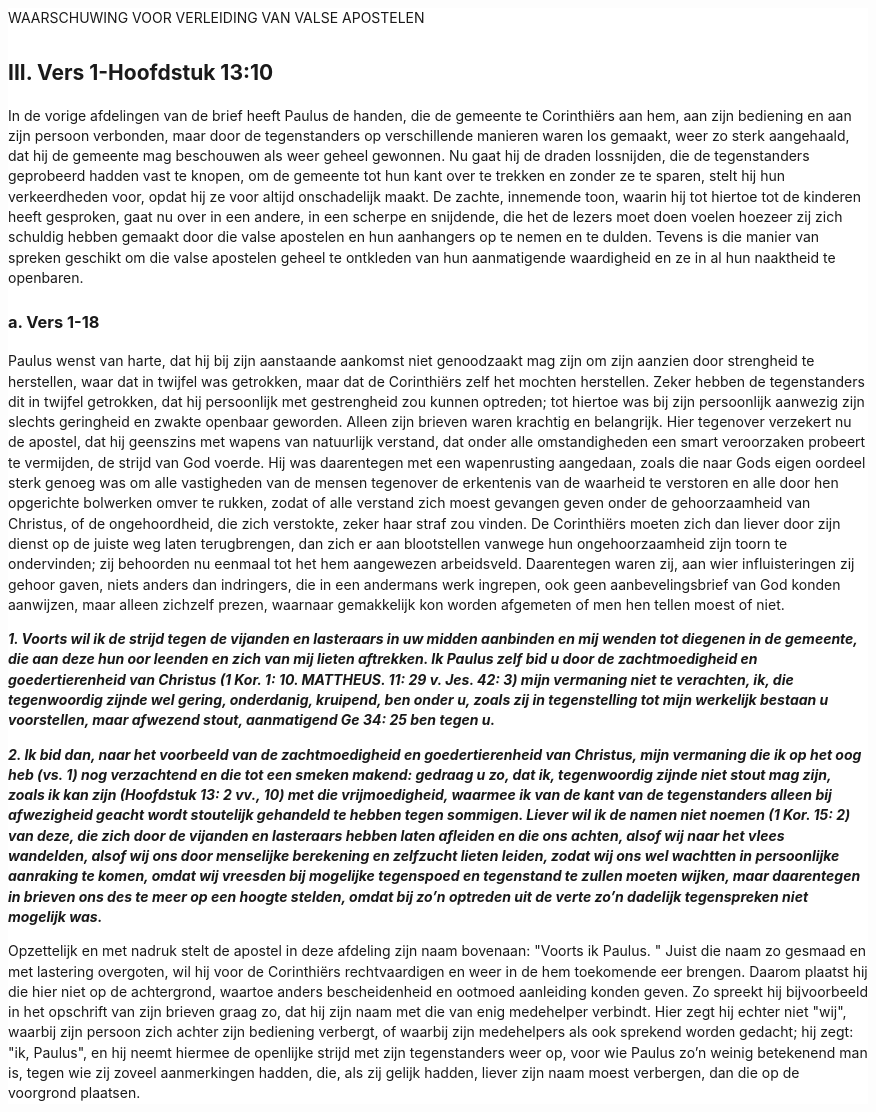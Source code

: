 WAARSCHUWING VOOR VERLEIDING VAN VALSE APOSTELEN

## III. Vers 1-Hoofdstuk 13:10
In de vorige afdelingen van de brief heeft Paulus de handen, die de gemeente te Corinthiërs aan hem, aan zijn bediening en aan zijn persoon verbonden, maar door de tegenstanders op verschillende manieren waren los gemaakt, weer zo sterk aangehaald, dat hij de gemeente mag beschouwen als weer geheel gewonnen. Nu gaat hij de draden lossnijden, die de tegenstanders geprobeerd hadden vast te knopen, om de gemeente tot hun kant over te trekken en zonder ze te sparen, stelt hij hun verkeerdheden voor, opdat hij ze voor altijd onschadelijk maakt. De zachte, innemende toon, waarin hij tot hiertoe tot de kinderen heeft gesproken, gaat nu over in een andere, in een scherpe en snijdende, die het de lezers moet doen voelen hoezeer zij zich schuldig hebben gemaakt door die valse apostelen en hun aanhangers op te nemen en te dulden. Tevens is die manier van spreken geschikt om die valse apostelen geheel te ontkleden van hun aanmatigende waardigheid en ze in al hun naaktheid te openbaren.

### a. Vers 1-18
Paulus wenst van harte, dat hij bij zijn aanstaande aankomst niet genoodzaakt mag zijn om zijn aanzien door strengheid te herstellen, waar dat in twijfel was getrokken, maar dat de Corinthiërs zelf het mochten herstellen. Zeker hebben de tegenstanders dit in twijfel getrokken, dat hij persoonlijk met gestrengheid zou kunnen optreden; tot hiertoe was bij zijn persoonlijk aanwezig zijn slechts geringheid en zwakte openbaar geworden. Alleen zijn brieven waren krachtig en belangrijk. Hier tegenover verzekert nu de apostel, dat hij geenszins met wapens van natuurlijk verstand, dat onder alle omstandigheden een smart veroorzaken probeert te vermijden, de strijd van God voerde. Hij was daarentegen met een wapenrusting aangedaan, zoals die naar Gods eigen oordeel sterk genoeg was om alle vastigheden van de mensen tegenover de erkentenis van de waarheid te verstoren en alle door hen opgerichte bolwerken omver te rukken, zodat of alle verstand zich moest gevangen geven onder de gehoorzaamheid van Christus, of de ongehoordheid, die zich verstokte, zeker haar straf zou vinden. De Corinthiërs moeten zich dan liever door zijn dienst op de juiste weg laten terugbrengen, dan zich er aan blootstellen vanwege hun ongehoorzaamheid zijn toorn te ondervinden; zij behoorden nu eenmaal tot het hem aangewezen arbeidsveld. Daarentegen waren zij, aan wier influisteringen zij gehoor gaven, niets anders dan indringers, die in een andermans werk ingrepen, ook geen aanbevelingsbrief van God konden aanwijzen, maar alleen zichzelf prezen, waarnaar gemakkelijk kon worden afgemeten of men hen tellen moest of niet.

***1. Voorts wil ik de strijd tegen de vijanden en lasteraars in uw midden aanbinden en mij wenden tot diegenen in de gemeente, die aan deze hun oor leenden en zich van mij lieten aftrekken. Ik Paulus zelf bid u door de zachtmoedigheid en goedertierenheid van Christus (1 Kor. 1: 10. MATTHEUS. 11: 29 v. Jes. 42: 3) mijn vermaning niet te verachten, ik, die tegenwoordig zijnde wel gering, onderdanig, kruipend, ben onder u, zoals zij in tegenstelling tot mijn werkelijk bestaan u voorstellen, maar afwezend stout, aanmatigend Ge 34: 25 ben tegen u.***

***2. Ik bid dan, naar het voorbeeld van de zachtmoedigheid en goedertierenheid van Christus, mijn vermaning die ik op het oog heb (vs. 1) nog verzachtend en die tot een smeken makend: gedraag u zo, dat ik, tegenwoordig zijnde niet stout mag zijn, zoals ik kan zijn (Hoofdstuk 13: 2 vv., 10) met die vrijmoedigheid, waarmee ik van de kant van de tegenstanders alleen bij afwezigheid geacht wordt stoutelijk gehandeld te hebben tegen sommigen. Liever wil ik de namen niet noemen (1 Kor. 15: 2) van deze, die zich door de vijanden en lasteraars hebben laten afleiden en die ons achten, alsof wij naar het vlees wandelden, alsof wij ons door menselijke berekening en zelfzucht lieten leiden, zodat wij ons wel wachtten in persoonlijke aanraking te komen, omdat wij vreesden bij mogelijke tegenspoed en tegenstand te zullen moeten wijken, maar daarentegen in brieven ons des te meer op een hoogte stelden, omdat bij zo’n optreden uit de verte zo’n dadelijk tegenspreken niet mogelijk was.***

Opzettelijk en met nadruk stelt de apostel in deze afdeling zijn naam bovenaan: "Voorts ik Paulus. " Juist die naam zo gesmaad en met lastering overgoten, wil hij voor de Corinthiërs rechtvaardigen en weer in de hem toekomende eer brengen. Daarom plaatst hij die hier niet op de achtergrond, waartoe anders bescheidenheid en ootmoed aanleiding konden geven. Zo spreekt hij bijvoorbeeld in het opschrift van zijn brieven graag zo, dat hij zijn naam met die van enig medehelper verbindt. Hier zegt hij echter niet "wij", waarbij zijn persoon zich achter zijn bediening verbergt, of waarbij zijn medehelpers als ook sprekend worden gedacht; hij zegt: "ik, Paulus", en hij neemt hiermee de openlijke strijd met zijn tegenstanders weer op, voor wie Paulus zo’n weinig betekenend man is, tegen wie zij zoveel aanmerkingen hadden, die, als zij gelijk hadden, liever zijn naam moest verbergen, dan die op de voorgrond plaatsen.
